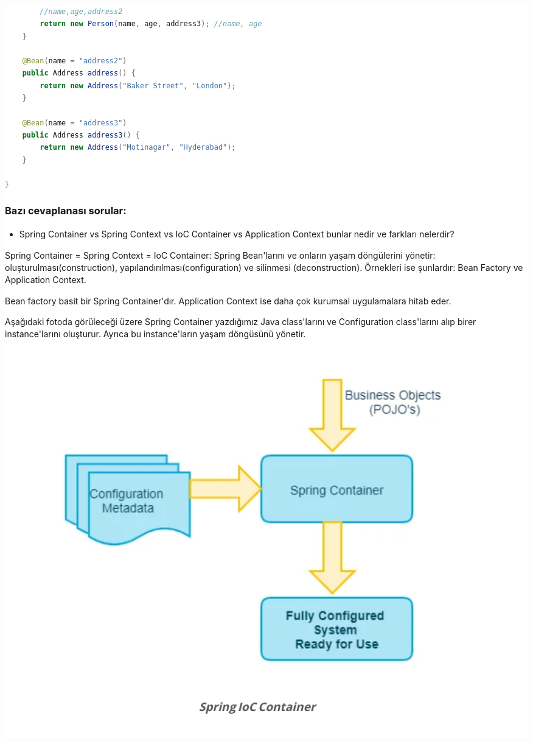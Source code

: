 ```java
		//name,age,address2
		return new Person(name, age, address3); //name, age		
	}

	@Bean(name = "address2")
	public Address address() {
		return new Address("Baker Street", "London");		
	}

	@Bean(name = "address3")
	public Address address3() {
		return new Address("Motinagar", "Hyderabad");		
	}

}
```

### Bazı cevaplanası sorular:
* Spring Container vs Spring Context vs IoC Container vs Application Context bunlar nedir ve farkları nelerdir?

Spring Container = Spring Context = IoC Container: Spring Bean'larını ve onların yaşam döngülerini yönetir: oluşturulması(construction), yapılandırılması(configuration) ve silinmesi (deconstruction).
Örnekleri ise şunlardır: Bean Factory ve Application Context.

Bean factory basit bir Spring Container'dır. Application Context ise daha çok kurumsal uygulamalara hitab eder.

Aşağıdaki fotoda görüleceği üzere Spring Container yazdığımız Java class'larını ve Configuration class'larını alıp birer instance'larını oluşturur. Ayrıca bu instance'ların yaşam döngüsünü yönetir.

![spring_IoC](./images/spring_IoC.png)
